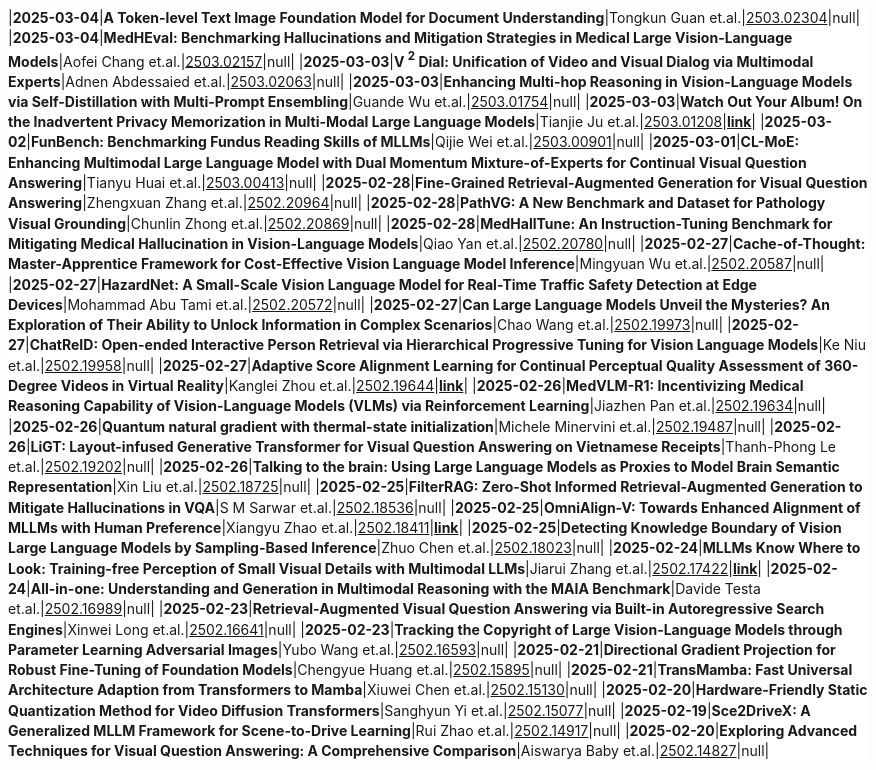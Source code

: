 |**2025-03-04**|**A Token-level Text Image Foundation Model for Document Understanding**|Tongkun Guan et.al.|[2503.02304](http://arxiv.org/abs/2503.02304)|null|
|**2025-03-04**|**MedHEval: Benchmarking Hallucinations and Mitigation Strategies in Medical Large Vision-Language Models**|Aofei Chang et.al.|[2503.02157](http://arxiv.org/abs/2503.02157)|null|
|**2025-03-03**|**V $^2$ Dial: Unification of Video and Visual Dialog via Multimodal Experts**|Adnen Abdessaied et.al.|[2503.02063](http://arxiv.org/abs/2503.02063)|null|
|**2025-03-03**|**Enhancing Multi-hop Reasoning in Vision-Language Models via Self-Distillation with Multi-Prompt Ensembling**|Guande Wu et.al.|[2503.01754](http://arxiv.org/abs/2503.01754)|null|
|**2025-03-03**|**Watch Out Your Album! On the Inadvertent Privacy Memorization in Multi-Modal Large Language Models**|Tianjie Ju et.al.|[2503.01208](http://arxiv.org/abs/2503.01208)|**[link](https://github.com/illusionhi/probingprivacy)**|
|**2025-03-02**|**FunBench: Benchmarking Fundus Reading Skills of MLLMs**|Qijie Wei et.al.|[2503.00901](http://arxiv.org/abs/2503.00901)|null|
|**2025-03-01**|**CL-MoE: Enhancing Multimodal Large Language Model with Dual Momentum Mixture-of-Experts for Continual Visual Question Answering**|Tianyu Huai et.al.|[2503.00413](http://arxiv.org/abs/2503.00413)|null|
|**2025-02-28**|**Fine-Grained Retrieval-Augmented Generation for Visual Question Answering**|Zhengxuan Zhang et.al.|[2502.20964](http://arxiv.org/abs/2502.20964)|null|
|**2025-02-28**|**PathVG: A New Benchmark and Dataset for Pathology Visual Grounding**|Chunlin Zhong et.al.|[2502.20869](http://arxiv.org/abs/2502.20869)|null|
|**2025-02-28**|**MedHallTune: An Instruction-Tuning Benchmark for Mitigating Medical Hallucination in Vision-Language Models**|Qiao Yan et.al.|[2502.20780](http://arxiv.org/abs/2502.20780)|null|
|**2025-02-27**|**Cache-of-Thought: Master-Apprentice Framework for Cost-Effective Vision Language Model Inference**|Mingyuan Wu et.al.|[2502.20587](http://arxiv.org/abs/2502.20587)|null|
|**2025-02-27**|**HazardNet: A Small-Scale Vision Language Model for Real-Time Traffic Safety Detection at Edge Devices**|Mohammad Abu Tami et.al.|[2502.20572](http://arxiv.org/abs/2502.20572)|null|
|**2025-02-27**|**Can Large Language Models Unveil the Mysteries? An Exploration of Their Ability to Unlock Information in Complex Scenarios**|Chao Wang et.al.|[2502.19973](http://arxiv.org/abs/2502.19973)|null|
|**2025-02-27**|**ChatReID: Open-ended Interactive Person Retrieval via Hierarchical Progressive Tuning for Vision Language Models**|Ke Niu et.al.|[2502.19958](http://arxiv.org/abs/2502.19958)|null|
|**2025-02-27**|**Adaptive Score Alignment Learning for Continual Perceptual Quality Assessment of 360-Degree Videos in Virtual Reality**|Kanglei Zhou et.al.|[2502.19644](http://arxiv.org/abs/2502.19644)|**[link](https://github.com/zhoukanglei/asal_cvqa)**|
|**2025-02-26**|**MedVLM-R1: Incentivizing Medical Reasoning Capability of Vision-Language Models (VLMs) via Reinforcement Learning**|Jiazhen Pan et.al.|[2502.19634](http://arxiv.org/abs/2502.19634)|null|
|**2025-02-26**|**Quantum natural gradient with thermal-state initialization**|Michele Minervini et.al.|[2502.19487](http://arxiv.org/abs/2502.19487)|null|
|**2025-02-26**|**LiGT: Layout-infused Generative Transformer for Visual Question Answering on Vietnamese Receipts**|Thanh-Phong Le et.al.|[2502.19202](http://arxiv.org/abs/2502.19202)|null|
|**2025-02-26**|**Talking to the brain: Using Large Language Models as Proxies to Model Brain Semantic Representation**|Xin Liu et.al.|[2502.18725](http://arxiv.org/abs/2502.18725)|null|
|**2025-02-25**|**FilterRAG: Zero-Shot Informed Retrieval-Augmented Generation to Mitigate Hallucinations in VQA**|S M Sarwar et.al.|[2502.18536](http://arxiv.org/abs/2502.18536)|null|
|**2025-02-25**|**OmniAlign-V: Towards Enhanced Alignment of MLLMs with Human Preference**|Xiangyu Zhao et.al.|[2502.18411](http://arxiv.org/abs/2502.18411)|**[link](https://github.com/phoenixz810/omnialign-v)**|
|**2025-02-25**|**Detecting Knowledge Boundary of Vision Large Language Models by Sampling-Based Inference**|Zhuo Chen et.al.|[2502.18023](http://arxiv.org/abs/2502.18023)|null|
|**2025-02-24**|**MLLMs Know Where to Look: Training-free Perception of Small Visual Details with Multimodal LLMs**|Jiarui Zhang et.al.|[2502.17422](http://arxiv.org/abs/2502.17422)|**[link](https://github.com/saccharomycetes/mllms_know)**|
|**2025-02-24**|**All-in-one: Understanding and Generation in Multimodal Reasoning with the MAIA Benchmark**|Davide Testa et.al.|[2502.16989](http://arxiv.org/abs/2502.16989)|null|
|**2025-02-23**|**Retrieval-Augmented Visual Question Answering via Built-in Autoregressive Search Engines**|Xinwei Long et.al.|[2502.16641](http://arxiv.org/abs/2502.16641)|null|
|**2025-02-23**|**Tracking the Copyright of Large Vision-Language Models through Parameter Learning Adversarial Images**|Yubo Wang et.al.|[2502.16593](http://arxiv.org/abs/2502.16593)|null|
|**2025-02-21**|**Directional Gradient Projection for Robust Fine-Tuning of Foundation Models**|Chengyue Huang et.al.|[2502.15895](http://arxiv.org/abs/2502.15895)|null|
|**2025-02-21**|**TransMamba: Fast Universal Architecture Adaption from Transformers to Mamba**|Xiuwei Chen et.al.|[2502.15130](http://arxiv.org/abs/2502.15130)|null|
|**2025-02-20**|**Hardware-Friendly Static Quantization Method for Video Diffusion Transformers**|Sanghyun Yi et.al.|[2502.15077](http://arxiv.org/abs/2502.15077)|null|
|**2025-02-19**|**Sce2DriveX: A Generalized MLLM Framework for Scene-to-Drive Learning**|Rui Zhao et.al.|[2502.14917](http://arxiv.org/abs/2502.14917)|null|
|**2025-02-20**|**Exploring Advanced Techniques for Visual Question Answering: A Comprehensive Comparison**|Aiswarya Baby et.al.|[2502.14827](http://arxiv.org/abs/2502.14827)|null|